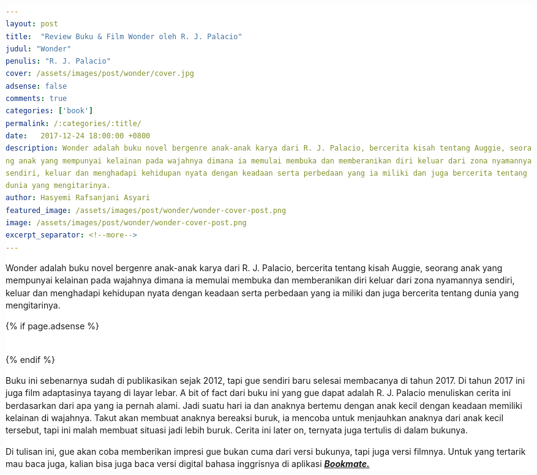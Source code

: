 ```yaml
---
layout: post
title:  "Review Buku & Film Wonder oleh R. J. Palacio"
judul: "Wonder"
penulis: "R. J. Palacio"
cover: /assets/images/post/wonder/cover.jpg
adsense: false
comments: true
categories: ['book']
permalink: /:categories/:title/
date:   2017-12-24 18:00:00 +0800
description: Wonder adalah buku novel bergenre anak-anak karya dari R. J. Palacio, bercerita kisah tentang Auggie, seorang anak yang mempunyai kelainan pada wajahnya dimana ia memulai membuka dan memberanikan diri keluar dari zona nyamannya sendiri, keluar dan menghadapi kehidupan nyata dengan keadaan serta perbedaan yang ia miliki dan juga bercerita tentang dunia yang mengitarinya. 
author: Hasyemi Rafsanjani Asyari
featured_image: /assets/images/post/wonder/wonder-cover-post.png
image: /assets/images/post/wonder/wonder-cover-post.png
excerpt_separator: <!--more-->
---
```


Wonder adalah buku novel bergenre anak-anak karya dari R. J. Palacio, bercerita tentang kisah Auggie, seorang anak yang mempunyai kelainan pada wajahnya dimana ia memulai membuka dan memberanikan diri keluar dari zona nyamannya sendiri, keluar dan menghadapi kehidupan nyata dengan keadaan serta perbedaan yang ia miliki dan juga bercerita tentang dunia yang mengitarinya.

{% if page.adsense %}
<div class="ads">
	<script async src="//pagead2.googlesyndication.com/pagead/js/adsbygoogle.js"></script>
	<!-- Banner_ads_responsif -->
	<ins class="adsbygoogle"
	     style="display:block"
	     data-ad-client="ca-pub-9523208256804448"
	     data-ad-slot="9139195523"
	     data-ad-format="auto"></ins>
	<script>
	(adsbygoogle = window.adsbygoogle || []).push({});
	</script>
</div>
<br/>
{% endif %}

Buku ini sebenarnya sudah di publikasikan sejak 2012, tapi gue sendiri baru selesai membacanya di tahun 2017. Di tahun 2017 ini juga film adaptasinya tayang di layar lebar. A bit of fact dari buku ini yang gue dapat adalah R. J. Palacio menuliskan cerita ini berdasarkan dari apa yang ia pernah alami. Jadi suatu hari ia dan anaknya bertemu dengan anak kecil dengan keadaan memiliki kelainan di wajahnya. Takut akan membuat anaknya bereaksi buruk, ia mencoba untuk menjauhkan anaknya dari anak kecil tersebut, tapi ini malah membuat situasi jadi lebih buruk. Cerita ini later on, ternyata juga tertulis di dalam bukunya.

Di tulisan ini, gue akan coba memberikan impresi gue bukan cuma dari versi bukunya, tapi juga versi filmnya. Untuk yang tertarik mau baca juga, kalian bisa juga baca versi digital bahasa inggrisnya di aplikasi <a href="https://bookmate.com/books/thgaQ9JQ" title="Wonder" target="_blank">___Bookmate.___</a>
